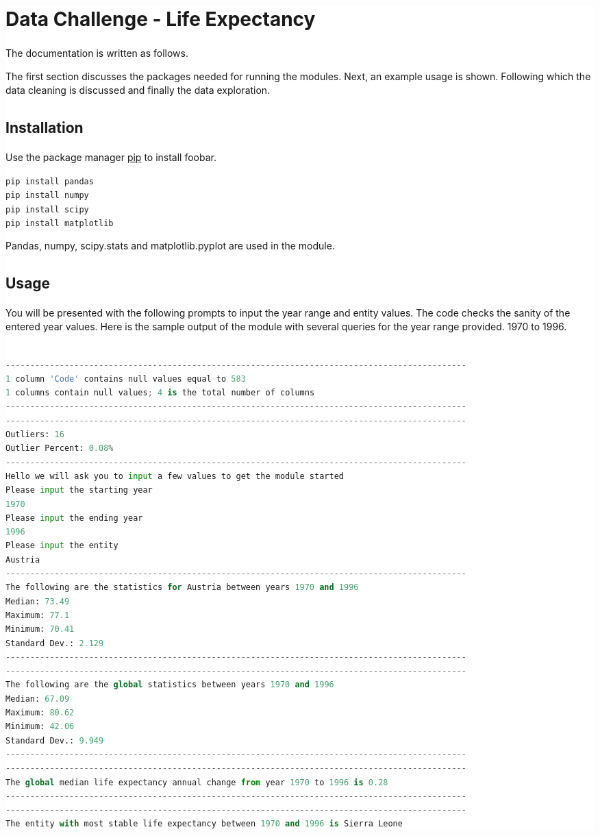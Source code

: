 # Data Challenge - Life Expectancy

The documentation is written as follows.

The first section discusses the packages needed for running the modules. Next, an example usage is shown.
Following which the data cleaning is discussed and finally the data exploration.

## Installation

Use the package manager [pip](https://pip.pypa.io/en/stable/) to install foobar.

```bash
pip install pandas
pip install numpy
pip install scipy
pip install matplotlib
```
Pandas, numpy, scipy.stats and matplotlib.pyplot are used in the module.

## Usage

You will be presented with the following prompts to input the year range and entity values. The code checks the sanity
of the entered year values. Here is the sample output of the module with several queries for the year range provided.
1970 to 1996.

```python

----------------------------------------------------------------------------------------------
1 column 'Code' contains null values equal to 583
1 columns contain null values; 4 is the total number of columns
----------------------------------------------------------------------------------------------
----------------------------------------------------------------------------------------------
Outliers: 16
Outlier Percent: 0.08%
----------------------------------------------------------------------------------------------
Hello we will ask you to input a few values to get the module started
Please input the starting year
1970
Please input the ending year
1996
Please input the entity
Austria
----------------------------------------------------------------------------------------------
The following are the statistics for Austria between years 1970 and 1996
Median: 73.49
Maximum: 77.1
Minimum: 70.41
Standard Dev.: 2.129
----------------------------------------------------------------------------------------------
----------------------------------------------------------------------------------------------
The following are the global statistics between years 1970 and 1996
Median: 67.09
Maximum: 80.62
Minimum: 42.06
Standard Dev.: 9.949
----------------------------------------------------------------------------------------------
----------------------------------------------------------------------------------------------
The global median life expectancy annual change from year 1970 to 1996 is 0.28
----------------------------------------------------------------------------------------------
----------------------------------------------------------------------------------------------
The entity with most stable life expectancy between 1970 and 1996 is Sierra Leone
```
